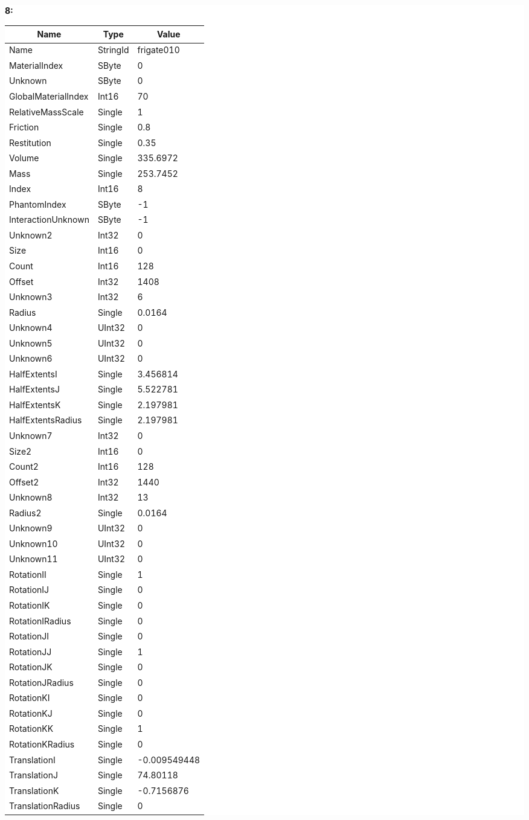 
**8:**

Name	| Type	| Value
---	|---	|---	|
Name	|StringId	|frigate010
MaterialIndex	|SByte	|0
Unknown	|SByte	|0
GlobalMaterialIndex	|Int16	|70
RelativeMassScale	|Single	|1
Friction	|Single	|0.8
Restitution	|Single	|0.35
Volume	|Single	|335.6972
Mass	|Single	|253.7452
Index	|Int16	|8
PhantomIndex	|SByte	|-1
InteractionUnknown	|SByte	|-1
Unknown2	|Int32	|0
Size	|Int16	|0
Count	|Int16	|128
Offset	|Int32	|1408
Unknown3	|Int32	|6
Radius	|Single	|0.0164
Unknown4	|UInt32	|0
Unknown5	|UInt32	|0
Unknown6	|UInt32	|0
HalfExtentsI	|Single	|3.456814
HalfExtentsJ	|Single	|5.522781
HalfExtentsK	|Single	|2.197981
HalfExtentsRadius	|Single	|2.197981
Unknown7	|Int32	|0
Size2	|Int16	|0
Count2	|Int16	|128
Offset2	|Int32	|1440
Unknown8	|Int32	|13
Radius2	|Single	|0.0164
Unknown9	|UInt32	|0
Unknown10	|UInt32	|0
Unknown11	|UInt32	|0
RotationII	|Single	|1
RotationIJ	|Single	|0
RotationIK	|Single	|0
RotationIRadius	|Single	|0
RotationJI	|Single	|0
RotationJJ	|Single	|1
RotationJK	|Single	|0
RotationJRadius	|Single	|0
RotationKI	|Single	|0
RotationKJ	|Single	|0
RotationKK	|Single	|1
RotationKRadius	|Single	|0
TranslationI	|Single	|-0.009549448
TranslationJ	|Single	|74.80118
TranslationK	|Single	|-0.7156876
TranslationRadius	|Single	|0
